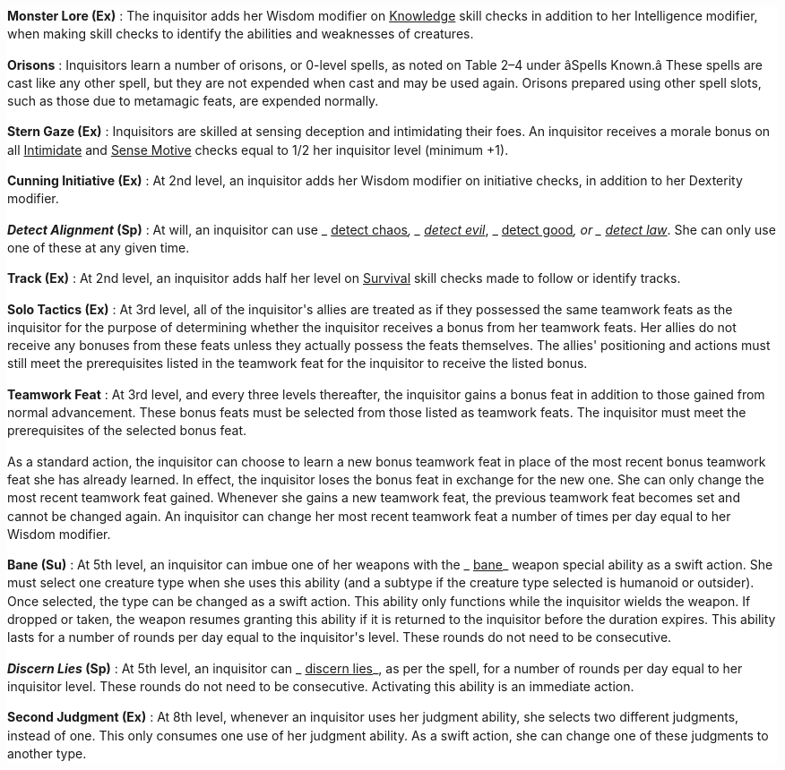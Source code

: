 **Monster Lore (Ex)** : The inquisitor adds her Wisdom modifier on [Knowledge](../../skills/knowledge.html#_knowledge) skill checks in addition to her Intelligence modifier, when making skill checks to identify the abilities and weaknesses of creatures.

**Orisons** : Inquisitors learn a number of orisons, or 0-level spells, as noted on Table 2–4 under âSpells Known.â These spells are cast like any other spell, but they are not expended when cast and may be used again. Orisons prepared using other spell slots, such as those due to metamagic feats, are expended normally.

**Stern Gaze (Ex)** : Inquisitors are skilled at sensing deception and intimidating their foes. An inquisitor receives a morale bonus on all [Intimidate](../../skills/intimidate.html#_intimidate) and [Sense Motive](../../skills/senseMotive.html#_sense-motive) checks equal to 1/2 her inquisitor level (minimum +1).

**Cunning Initiative (Ex)** : At 2nd level, an inquisitor adds her Wisdom modifier on initiative checks, in addition to her Dexterity modifier.

**_Detect Alignment_ (Sp)** : At will, an inquisitor can use _ [detect chaos](../../spells/detectChaos.html#_detect-chaos)_, _ [detect evil](../../spells/detectEvil.html#_detect-evil)_, _ [detect good](../../spells/detectGood.html#_detect-good)_, or _ [detect law](../../spells/detectLaw.html#_detect-law)_. She can only use one of these at any given time.

**Track (Ex)** : At 2nd level, an inquisitor adds half her level on [Survival](../../skills/survival.html#_survival) skill checks made to follow or identify tracks.

**Solo Tactics (Ex)** : At 3rd level, all of the inquisitor's allies are treated as if they possessed the same teamwork feats as the inquisitor for the purpose of determining whether the inquisitor receives a bonus from her teamwork feats. Her allies do not receive any bonuses from these feats unless they actually possess the feats themselves. The allies' positioning and actions must still meet the prerequisites listed in the teamwork feat for the inquisitor to receive the listed bonus.

**Teamwork Feat** : At 3rd level, and every three levels thereafter, the inquisitor gains a bonus feat in addition to those gained from normal advancement. These bonus feats must be selected from those listed as teamwork feats. The inquisitor must meet the prerequisites of the selected bonus feat.

As a standard action, the inquisitor can choose to learn a new bonus teamwork feat in place of the most recent bonus teamwork feat she has already learned. In effect, the inquisitor loses the bonus feat in exchange for the new one. She can only change the most recent teamwork feat gained. Whenever she gains a new teamwork feat, the previous teamwork feat becomes set and cannot be changed again. An inquisitor can change her most recent teamwork feat a number of times per day equal to her Wisdom modifier.

**Bane (Su)** : At 5th level, an inquisitor can imbue one of her weapons with the _ [bane](../../magicItems/weapons.html#_weapons-bane)_ weapon special ability as a swift action. She must select one creature type when she uses this ability (and a subtype if the creature type selected is humanoid or outsider). Once selected, the type can be changed as a swift action. This ability only functions while the inquisitor wields the weapon. If dropped or taken, the weapon resumes granting this ability if it is returned to the inquisitor before the duration expires. This ability lasts for a number of rounds per day equal to the inquisitor's level. These rounds do not need to be consecutive.

**_Discern Lies_ (Sp)** : At 5th level, an inquisitor can _ [discern lies](../../spells/discernLies.html#_discern-lies)_, as per the spell, for a number of rounds per day equal to her inquisitor level. These rounds do not need to be consecutive. Activating this ability is an immediate action.

**Second Judgment (Ex)** : At 8th level, whenever an inquisitor uses her judgment ability, she selects two different judgments, instead of one. This only consumes one use of her judgment ability. As a swift action, she can change one of these judgments to another type.
